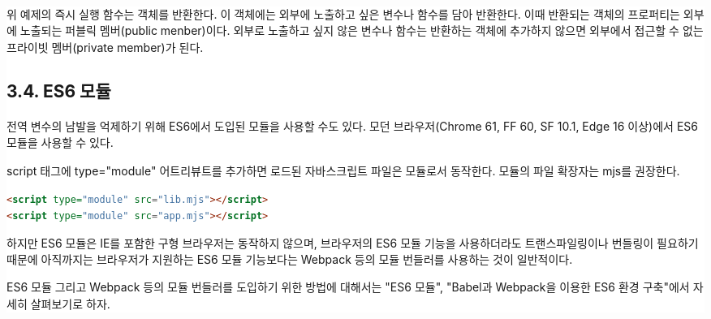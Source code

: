 위 예제의 즉시 실행 함수는 객체를 반환한다. 이 객체에는 외부에 노출하고 싶은 변수나 함수를 담아 반환한다. 이때 반환되는 객체의 프로퍼티는 외부에 노출되는 퍼블릭 멤버(public menber)이다. 외부로 노출하고 싶지 않은 변수나 함수는 반환하는 객체에 추가하지 않으면 외부에서 접근할 수 없는 프라이빗 멤버(private member)가 된다.

## 3.4. ES6 모듈

전역 변수의 남발을 억제하기 위해 ES6에서 도입된 모듈을 사용할 수도 있다. 모던 브라우저(Chrome 61, FF 60, SF 10.1, Edge 16 이상)에서 ES6 모듈을 사용할 수 있다.

script 태그에 type="module" 어트리뷰트를 추가하면 로드된 자바스크립트 파일은 모듈로서 동작한다. 모듈의 파일 확장자는 mjs를 권장한다.

```html
<script type="module" src="lib.mjs"></script>
<script type="module" src="app.mjs"></script>
```

하지만 ES6 모듈은 IE를 포함한 구형 브라우저는 동작하지 않으며, 브라우저의 ES6 모듈 기능을 사용하더라도 트랜스파일링이나 번들링이 필요하기 때문에 아직까지는 브라우저가 지원하는 ES6 모듈 기능보다는 Webpack 등의 모듈 번들러를 사용하는 것이 일반적이다.

ES6 모듈 그리고 Webpack 등의 모듈 번들러를 도입하기 위한 방법에 대해서는 "ES6 모듈", "Babel과 Webpack을 이용한 ES6 환경 구축"에서 자세히 살펴보기로 하자.
